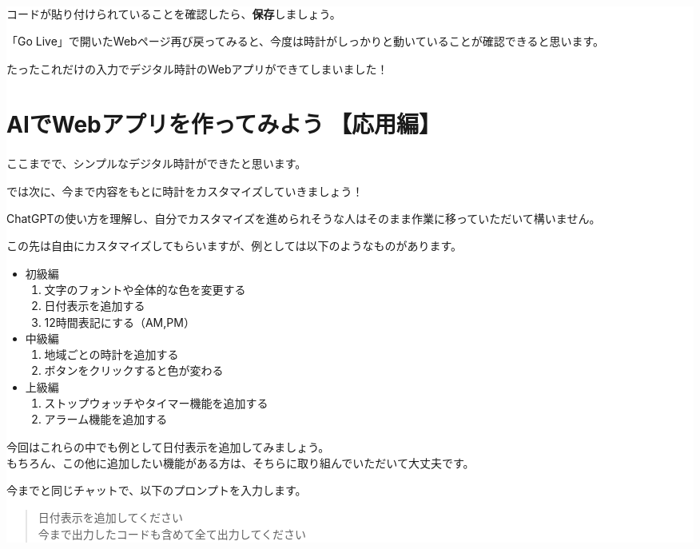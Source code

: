コードが貼り付けられていることを確認したら、**保存**しましょう。

「Go Live」で開いたWebページ再び戻ってみると、今度は時計がしっかりと動いていることが確認できると思います。

たったこれだけの入力でデジタル時計のWebアプリができてしまいました！

# AIでWebアプリを作ってみよう 【応用編】

ここまでで、シンプルなデジタル時計ができたと思います。

では次に、今まで内容をもとに時計をカスタマイズしていきましょう！

ChatGPTの使い方を理解し、自分でカスタマイズを進められそうな人はそのまま作業に移っていただいて構いません。

この先は自由にカスタマイズしてもらいますが、例としては以下のようなものがあります。

- 初級編
  1. 文字のフォントや全体的な色を変更する
  2. 日付表示を追加する
  3. 12時間表記にする（AM,PM）
- 中級編
  1. 地域ごとの時計を追加する
  2. ボタンをクリックすると色が変わる
- 上級編
  1. ストップウォッチやタイマー機能を追加する
  2. アラーム機能を追加する

今回はこれらの中でも例として日付表示を追加してみましょう。  
もちろん、この他に追加したい機能がある方は、そちらに取り組んでいただいて大丈夫です。

今までと同じチャットで、以下のプロンプトを入力します。

>日付表示を追加してください  
今まで出力したコードも含めて全て出力してください
